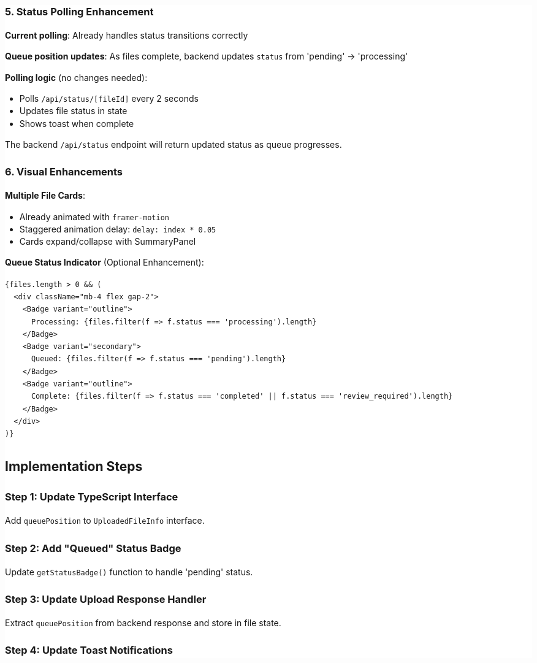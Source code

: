 ### 5. Status Polling Enhancement

**Current polling**: Already handles status transitions correctly

**Queue position updates**: As files complete, backend updates `status` from 'pending' → 'processing'

**Polling logic** (no changes needed):
- Polls `/api/status/[fileId]` every 2 seconds
- Updates file status in state
- Shows toast when complete

The backend `/api/status` endpoint will return updated status as queue progresses.

### 6. Visual Enhancements

**Multiple File Cards**:
- Already animated with `framer-motion`
- Staggered animation delay: `delay: index * 0.05`
- Cards expand/collapse with SummaryPanel

**Queue Status Indicator** (Optional Enhancement):
```tsx
{files.length > 0 && (
  <div className="mb-4 flex gap-2">
    <Badge variant="outline">
      Processing: {files.filter(f => f.status === 'processing').length}
    </Badge>
    <Badge variant="secondary">
      Queued: {files.filter(f => f.status === 'pending').length}
    </Badge>
    <Badge variant="outline">
      Complete: {files.filter(f => f.status === 'completed' || f.status === 'review_required').length}
    </Badge>
  </div>
)}
```

## Implementation Steps

### Step 1: Update TypeScript Interface

Add `queuePosition` to `UploadedFileInfo` interface.

### Step 2: Add "Queued" Status Badge

Update `getStatusBadge()` function to handle 'pending' status.

### Step 3: Update Upload Response Handler

Extract `queuePosition` from backend response and store in file state.

### Step 4: Update Toast Notifications
